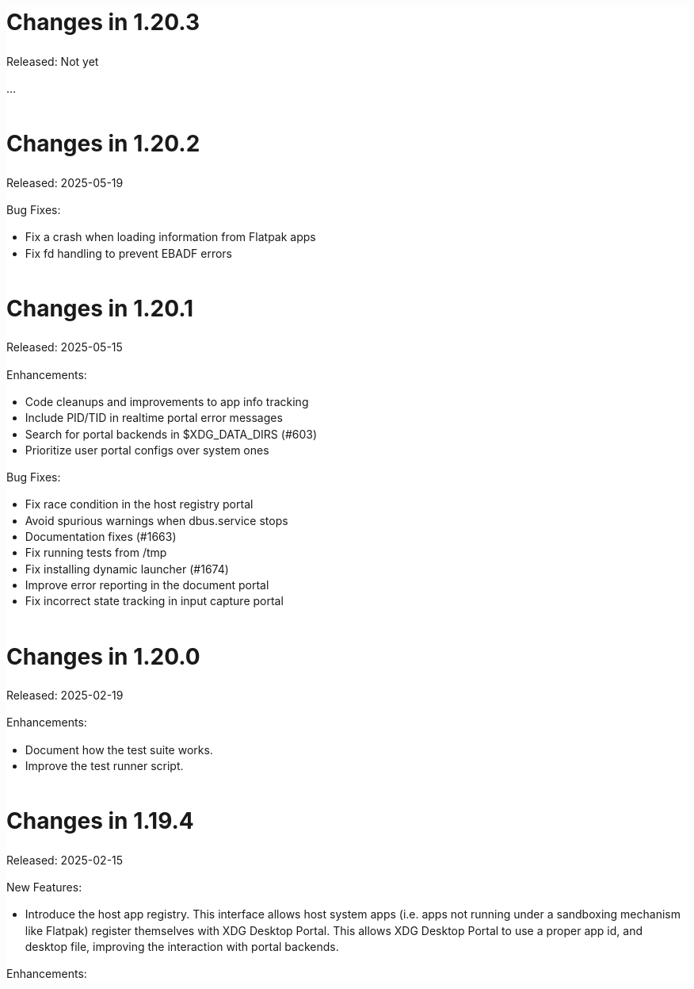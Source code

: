 Changes in 1.20.3
=================
Released: Not yet

...

Changes in 1.20.2
=================
Released: 2025-05-19

Bug Fixes:

- Fix a crash when loading information from Flatpak apps
- Fix fd handling to prevent EBADF errors

Changes in 1.20.1
=================
Released: 2025-05-15

Enhancements:

- Code cleanups and improvements to app info tracking
- Include PID/TID in realtime portal error messages
- Search for portal backends in $XDG_DATA_DIRS (#603)
- Prioritize user portal configs over system ones

Bug Fixes:

- Fix race condition in the host registry portal
- Avoid spurious warnings when dbus.service stops
- Documentation fixes (#1663)
- Fix running tests from /tmp
- Fix installing dynamic launcher (#1674)
- Improve error reporting in the document portal
- Fix incorrect state tracking in input capture portal

Changes in 1.20.0
=================
Released: 2025-02-19

Enhancements:

- Document how the test suite works.
- Improve the test runner script.

Changes in 1.19.4
=================
Released: 2025-02-15

New Features:

- Introduce the host app registry. This interface allows host system apps
  (i.e. apps not running under a sandboxing mechanism like Flatpak) register
  themselves with XDG Desktop Portal. This allows XDG Desktop Portal to use
  a proper app id, and desktop file, improving the interaction with portal
  backends.

Enhancements:
